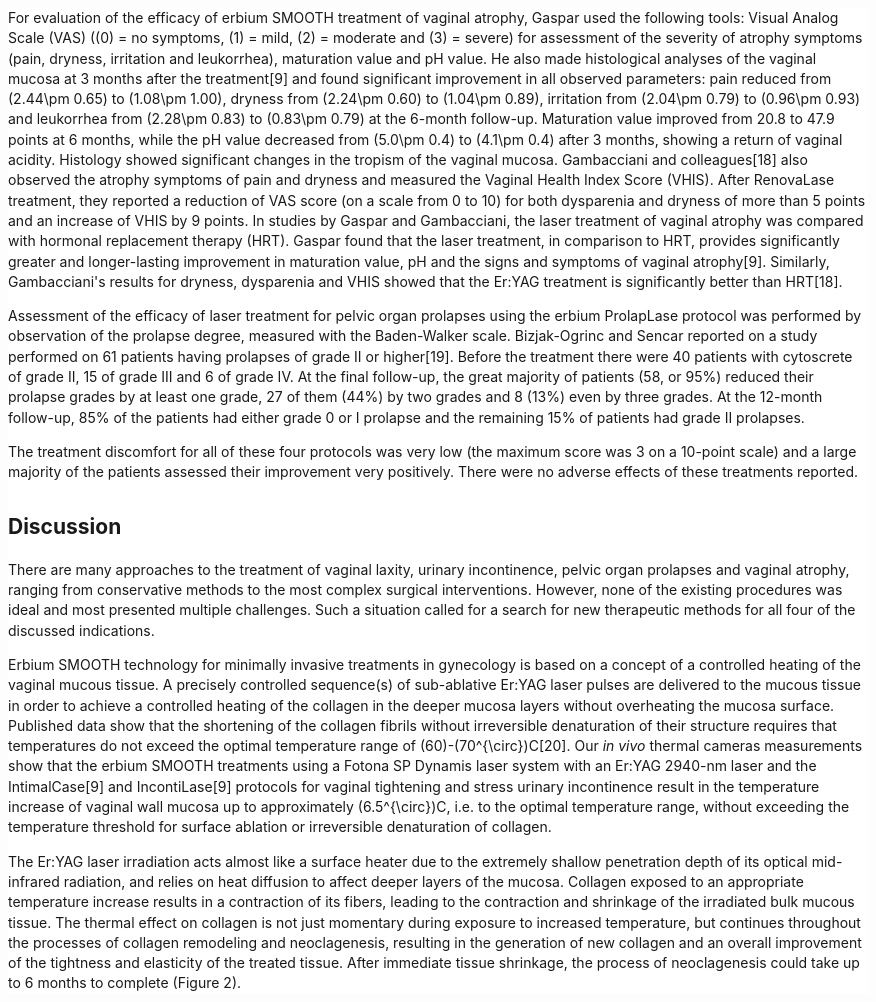For evaluation of the efficacy of erbium SMOOTH treatment of vaginal atrophy, Gaspar used the following tools: Visual Analog Scale (VAS) (\(0\) = no symptoms, \(1\) = mild, \(2\) = moderate and \(3\) = severe) for assessment of the severity of atrophy symptoms (pain, dryness, irritation and leukorrhea), maturation value and pH value. He also made histological analyses of the vaginal mucosa at 3 months after the treatment[9] and found significant improvement in all observed parameters: pain reduced from \(2.44\pm 0.65\) to \(1.08\pm 1.00\), dryness from \(2.24\pm 0.60\) to \(1.04\pm 0.89\), irritation from \(2.04\pm 0.79\) to \(0.96\pm 0.93\) and leukorrhea from \(2.28\pm 0.83\) to \(0.83\pm 0.79\) at the 6-month follow-up. Maturation value improved from 20.8 to 47.9 points at 6 months, while the pH value decreased from \(5.0\pm 0.4\) to \(4.1\pm 0.4\) after 3 months, showing a return of vaginal acidity. Histology showed significant changes in the tropism of the vaginal mucosa. Gambacciani and colleagues[18] also observed the atrophy symptoms of pain and dryness and measured the Vaginal Health Index Score (VHIS). After RenovaLase treatment, they reported a reduction of VAS score (on a scale from 0 to 10) for both dysparenia and dryness of more than 5 points and an increase of VHIS by 9 points. In studies by Gaspar and Gambacciani, the laser treatment of vaginal atrophy was compared with hormonal replacement therapy (HRT). Gaspar found that the laser treatment, in comparison to HRT, provides significantly greater and longer-lasting improvement in maturation value, pH and the signs and symptoms of vaginal atrophy[9]. Similarly, Gambacciani's results for dryness, dysparenia and VHIS showed that the Er:YAG treatment is significantly better than HRT[18].

Assessment of the efficacy of laser treatment for pelvic organ prolapses using the erbium ProlapLase protocol was performed by observation of the prolapse degree, measured with the Baden-Walker scale. Bizjak-Ogrinc and Sencar reported on a study performed on 61 patients having prolapses of grade II or higher[19]. Before the treatment there were 40 patients with cytoscrete of grade II, 15 of grade III and 6 of grade IV. At the final follow-up, the great majority of patients (58, or 95%) reduced their prolapse grades by at least one grade, 27 of them (44%) by two grades and 8 (13%) even by three grades. At the 12-month follow-up, 85% of the patients had either grade 0 or I prolapse and the remaining 15% of patients had grade II prolapses.

The treatment discomfort for all of these four protocols was very low (the maximum score was 3 on a 10-point scale) and a large majority of the patients assessed their improvement very positively. There were no adverse effects of these treatments reported.

## Discussion

There are many approaches to the treatment of vaginal laxity, urinary incontinence, pelvic organ prolapses and vaginal atrophy, ranging from conservative methods to the most complex surgical interventions. However, none of the existing procedures was ideal and most presented multiple challenges. Such a situation called for a search for new therapeutic methods for all four of the discussed indications.

Erbium SMOOTH technology for minimally invasive treatments in gynecology is based on a concept of a controlled heating of the vaginal mucous tissue. A precisely controlled sequence(s) of sub-ablative Er:YAG laser pulses are delivered to the mucous tissue in order to achieve a controlled heating of the collagen in the deeper mucosa layers without overheating the mucosa surface. Published data show that the shortening of the collagen fibrils without irreversible denaturation of their structure requires that temperatures do not exceed the optimal temperature range of \(60\)-\(70^{\circ}\)C[20]. Our _in vivo_ thermal cameras measurements show that the erbium SMOOTH treatments using a Fotona SP Dynamis laser system with an Er:YAG 2940-nm laser and the IntimalCase[9] and IncontiLase[9] protocols for vaginal tightening and stress urinary incontinence result in the temperature increase of vaginal wall mucosa up to approximately \(6.5^{\circ}\)C, i.e. to the optimal temperature range, without exceeding the temperature threshold for surface ablation or irreversible denaturation of collagen.

The Er:YAG laser irradiation acts almost like a surface heater due to the extremely shallow penetration depth of its optical mid-infrared radiation, and relies on heat diffusion to affect deeper layers of the mucosa. Collagen exposed to an appropriate temperature increase results in a contraction of its fibers, leading to the contraction and shrinkage of the irradiated bulk mucous tissue. The thermal effect on collagen is not just momentary during exposure to increased temperature, but continues throughout the processes of collagen remodeling and neoclagenesis, resulting in the generation of new collagen and an overall improvement of the tightness and elasticity of the treated tissue. After immediate tissue shrinkage, the process of neoclagenesis could take up to 6 months to complete (Figure 2).
